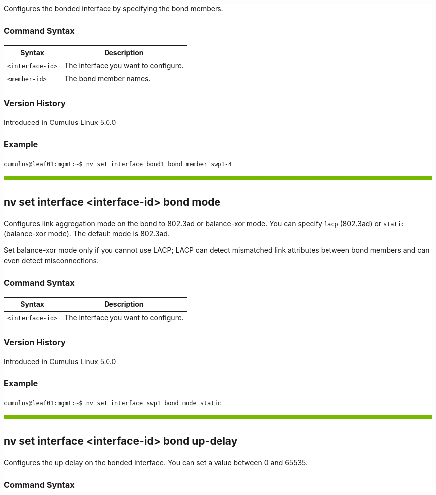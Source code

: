 Configures the bonded interface by specifying the bond members.

### Command Syntax

| Syntax |  Description   |
| ---------  | -------------- |
| `<interface-id>` |  The interface you want to configure. |
| `<member-id>` |  The bond member names. |

### Version History

Introduced in Cumulus Linux 5.0.0

### Example

```
cumulus@leaf01:mgmt:~$ nv set interface bond1 bond member swp1-4
```

<HR STYLE="BORDER: DASHED RGB(118,185,0) 1.0PX;BACKGROUND-COLOR: RGB(118,185,0);HEIGHT: 6.0PX;"/>

## nv set interface \<interface-id\> bond mode

Configures link aggregation mode on the bond to 802.3ad or balance-xor mode. You can specify `lacp` (802.3ad) or `static` (balance-xor mode). The default mode is 802.3ad.

Set balance-xor mode only if you cannot use LACP; LACP can detect mismatched link attributes between bond members and can even detect misconnections.

### Command Syntax

| Syntax |  Description   |
| ---------  | -------------- |
| `<interface-id>` |  The interface you want to configure. |

### Version History

Introduced in Cumulus Linux 5.0.0

### Example

```
cumulus@leaf01:mgmt:~$ nv set interface swp1 bond mode static
```

<HR STYLE="BORDER: DASHED RGB(118,185,0) 1.0PX;BACKGROUND-COLOR: RGB(118,185,0);HEIGHT: 6.0PX;"/>

## nv set interface \<interface-id\> bond up-delay

Configures the up delay on the bonded interface. You can set a value between 0 and 65535.

### Command Syntax
